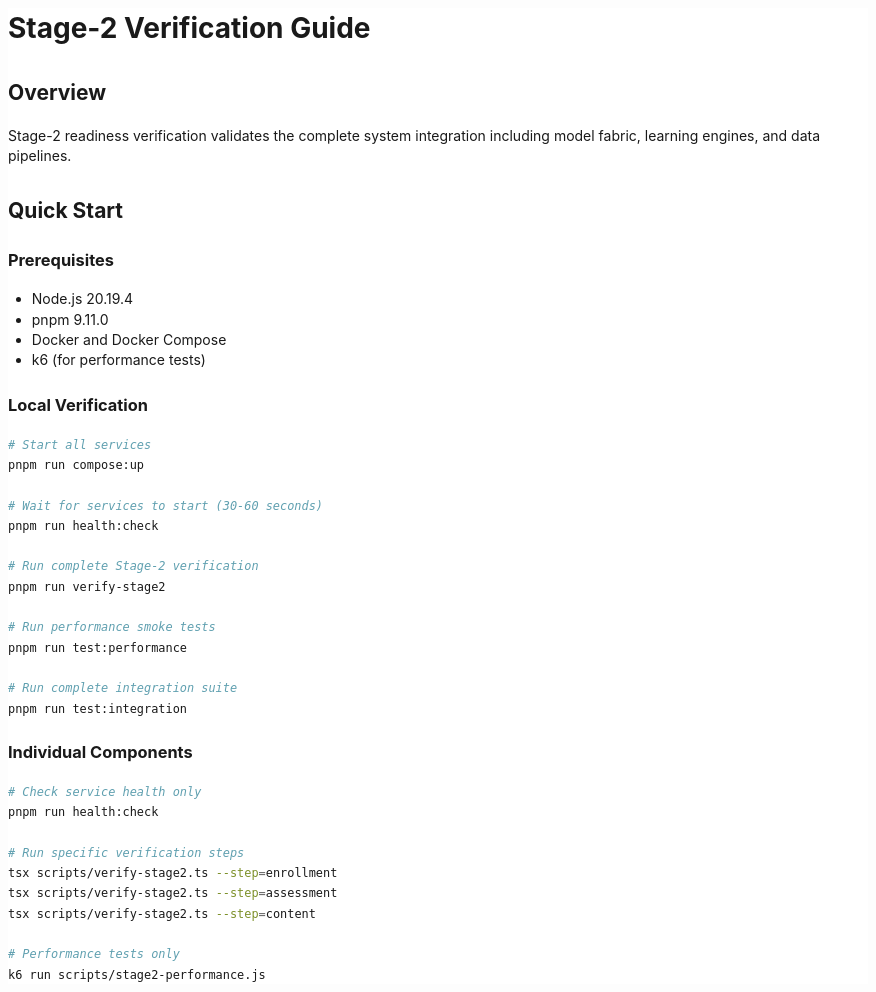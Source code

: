 # Stage-2 Verification Guide

## Overview

Stage-2 readiness verification validates the complete system integration including model fabric, learning engines, and data pipelines.

## Quick Start

### Prerequisites

- Node.js 20.19.4
- pnpm 9.11.0
- Docker and Docker Compose
- k6 (for performance tests)

### Local Verification

```bash
# Start all services
pnpm run compose:up

# Wait for services to start (30-60 seconds)
pnpm run health:check

# Run complete Stage-2 verification
pnpm run verify-stage2

# Run performance smoke tests
pnpm run test:performance

# Run complete integration suite
pnpm run test:integration
```

### Individual Components

```bash
# Check service health only
pnpm run health:check

# Run specific verification steps
tsx scripts/verify-stage2.ts --step=enrollment
tsx scripts/verify-stage2.ts --step=assessment
tsx scripts/verify-stage2.ts --step=content

# Performance tests only
k6 run scripts/stage2-performance.js
```
